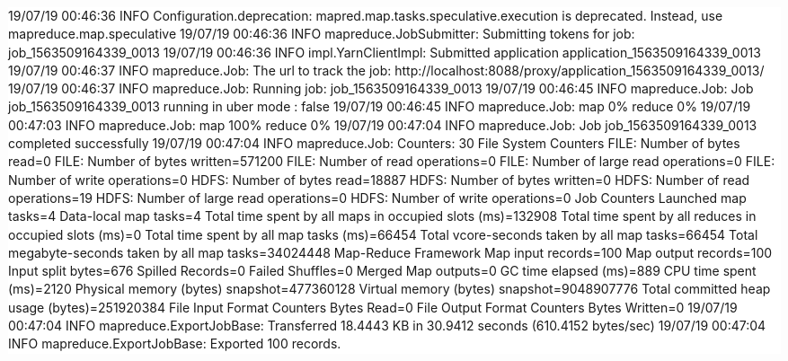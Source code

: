 19/07/19 00:46:36 INFO Configuration.deprecation: mapred.map.tasks.speculative.execution is deprecated. Instead, use mapreduce.map.speculative
19/07/19 00:46:36 INFO mapreduce.JobSubmitter: Submitting tokens for job: job_1563509164339_0013
19/07/19 00:46:36 INFO impl.YarnClientImpl: Submitted application application_1563509164339_0013
19/07/19 00:46:37 INFO mapreduce.Job: The url to track the job: http://localhost:8088/proxy/application_1563509164339_0013/
19/07/19 00:46:37 INFO mapreduce.Job: Running job: job_1563509164339_0013
19/07/19 00:46:45 INFO mapreduce.Job: Job job_1563509164339_0013 running in uber mode : false
19/07/19 00:46:45 INFO mapreduce.Job:  map 0% reduce 0%
19/07/19 00:47:03 INFO mapreduce.Job:  map 100% reduce 0%
19/07/19 00:47:04 INFO mapreduce.Job: Job job_1563509164339_0013 completed successfully
19/07/19 00:47:04 INFO mapreduce.Job: Counters: 30
	File System Counters
		FILE: Number of bytes read=0
		FILE: Number of bytes written=571200
		FILE: Number of read operations=0
		FILE: Number of large read operations=0
		FILE: Number of write operations=0
		HDFS: Number of bytes read=18887
		HDFS: Number of bytes written=0
		HDFS: Number of read operations=19
		HDFS: Number of large read operations=0
		HDFS: Number of write operations=0
	Job Counters 
		Launched map tasks=4
		Data-local map tasks=4
		Total time spent by all maps in occupied slots (ms)=132908
		Total time spent by all reduces in occupied slots (ms)=0
		Total time spent by all map tasks (ms)=66454
		Total vcore-seconds taken by all map tasks=66454
		Total megabyte-seconds taken by all map tasks=34024448
	Map-Reduce Framework
		Map input records=100
		Map output records=100
		Input split bytes=676
		Spilled Records=0
		Failed Shuffles=0
		Merged Map outputs=0
		GC time elapsed (ms)=889
		CPU time spent (ms)=2120
		Physical memory (bytes) snapshot=477360128
		Virtual memory (bytes) snapshot=9048907776
		Total committed heap usage (bytes)=251920384
	File Input Format Counters 
		Bytes Read=0
	File Output Format Counters 
		Bytes Written=0
19/07/19 00:47:04 INFO mapreduce.ExportJobBase: Transferred 18.4443 KB in 30.9412 seconds (610.4152 bytes/sec)
19/07/19 00:47:04 INFO mapreduce.ExportJobBase: Exported 100 records.
